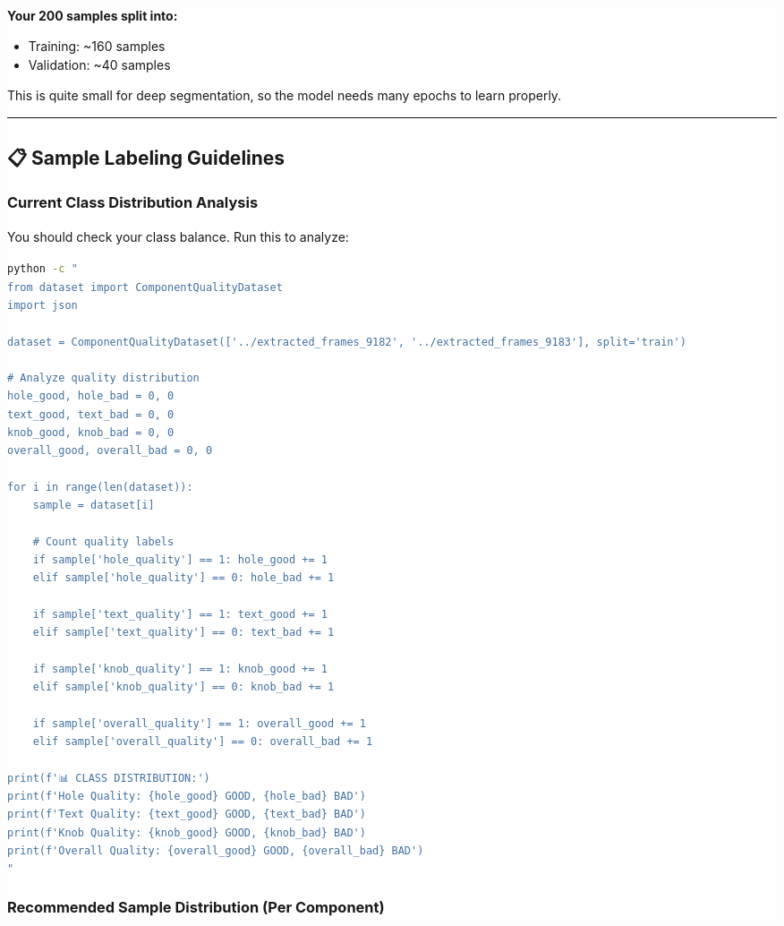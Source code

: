**Your 200 samples split into:**
- Training: ~160 samples
- Validation: ~40 samples

This is quite small for deep segmentation, so the model needs many epochs to learn properly.

---

## 📋 **Sample Labeling Guidelines**

### **Current Class Distribution Analysis**

You should check your class balance. Run this to analyze:

```bash
python -c "
from dataset import ComponentQualityDataset
import json

dataset = ComponentQualityDataset(['../extracted_frames_9182', '../extracted_frames_9183'], split='train')

# Analyze quality distribution
hole_good, hole_bad = 0, 0
text_good, text_bad = 0, 0
knob_good, knob_bad = 0, 0
overall_good, overall_bad = 0, 0

for i in range(len(dataset)):
    sample = dataset[i]
    
    # Count quality labels
    if sample['hole_quality'] == 1: hole_good += 1
    elif sample['hole_quality'] == 0: hole_bad += 1
    
    if sample['text_quality'] == 1: text_good += 1
    elif sample['text_quality'] == 0: text_bad += 1
    
    if sample['knob_quality'] == 1: knob_good += 1
    elif sample['knob_quality'] == 0: knob_bad += 1
    
    if sample['overall_quality'] == 1: overall_good += 1
    elif sample['overall_quality'] == 0: overall_bad += 1

print(f'📊 CLASS DISTRIBUTION:')
print(f'Hole Quality: {hole_good} GOOD, {hole_bad} BAD')
print(f'Text Quality: {text_good} GOOD, {text_bad} BAD') 
print(f'Knob Quality: {knob_good} GOOD, {knob_bad} BAD')
print(f'Overall Quality: {overall_good} GOOD, {overall_bad} BAD')
"
```

### **Recommended Sample Distribution (Per Component)**
